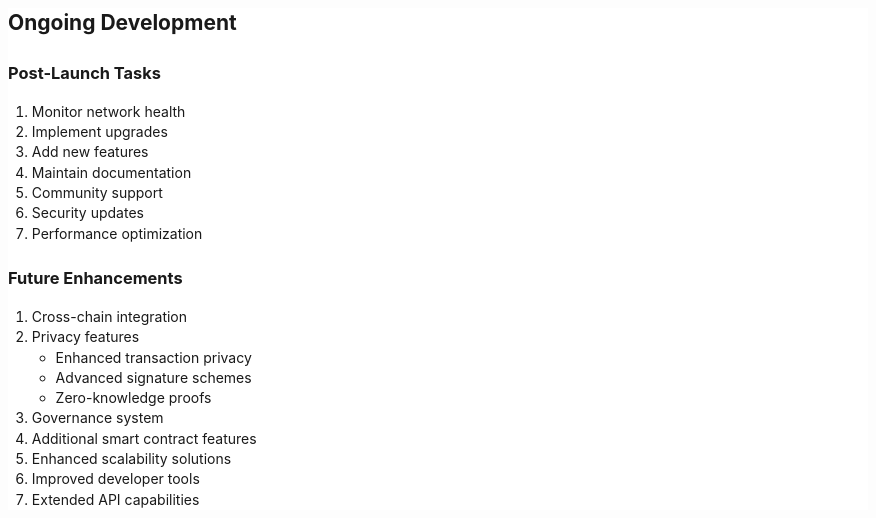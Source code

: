 ## Ongoing Development

### Post-Launch Tasks
1. Monitor network health
2. Implement upgrades
3. Add new features
4. Maintain documentation
5. Community support
6. Security updates
7. Performance optimization

### Future Enhancements
1. Cross-chain integration
2. Privacy features
   - Enhanced transaction privacy
   - Advanced signature schemes
   - Zero-knowledge proofs
3. Governance system
4. Additional smart contract features
5. Enhanced scalability solutions
6. Improved developer tools
7. Extended API capabilities
